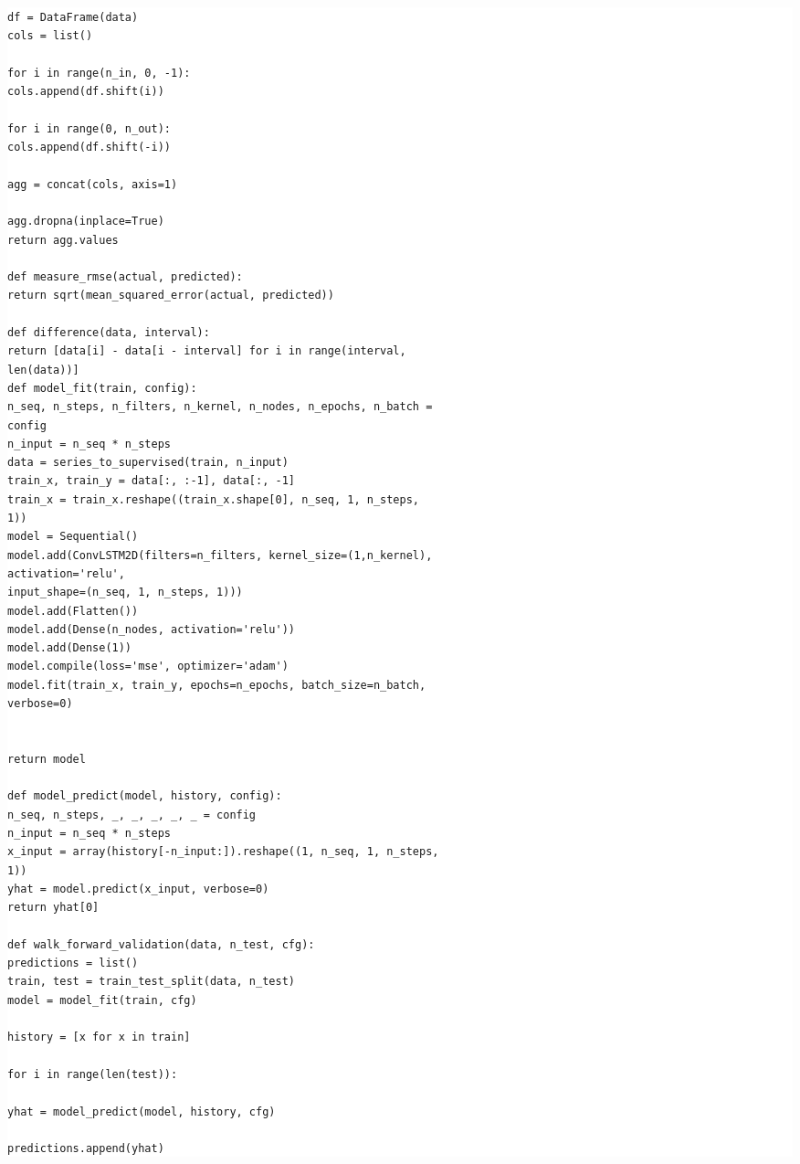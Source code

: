 ```
df = DataFrame(data)
cols = list()

for i in range(n_in, 0, -1):
cols.append(df.shift(i))

for i in range(0, n_out):
cols.append(df.shift(-i))

agg = concat(cols, axis=1)

agg.dropna(inplace=True)
return agg.values

def measure_rmse(actual, predicted):
return sqrt(mean_squared_error(actual, predicted))

def difference(data, interval):
return [data[i] - data[i - interval] for i in range(interval,
len(data))]
def model_fit(train, config):
n_seq, n_steps, n_filters, n_kernel, n_nodes, n_epochs, n_batch =
config
n_input = n_seq * n_steps
data = series_to_supervised(train, n_input)
train_x, train_y = data[:, :-1], data[:, -1]
train_x = train_x.reshape((train_x.shape[0], n_seq, 1, n_steps,
1))
model = Sequential()
model.add(ConvLSTM2D(filters=n_filters, kernel_size=(1,n_kernel),
activation='relu',
input_shape=(n_seq, 1, n_steps, 1)))
model.add(Flatten())
model.add(Dense(n_nodes, activation='relu'))
model.add(Dense(1))
model.compile(loss='mse', optimizer='adam')
model.fit(train_x, train_y, epochs=n_epochs, batch_size=n_batch,
verbose=0)


return model

def model_predict(model, history, config):
n_seq, n_steps, _, _, _, _, _ = config
n_input = n_seq * n_steps
x_input = array(history[-n_input:]).reshape((1, n_seq, 1, n_steps,
1))
yhat = model.predict(x_input, verbose=0)
return yhat[0]

def walk_forward_validation(data, n_test, cfg):
predictions = list()
train, test = train_test_split(data, n_test)
model = model_fit(train, cfg)

history = [x for x in train]

for i in range(len(test)):

yhat = model_predict(model, history, cfg)

predictions.append(yhat)

```